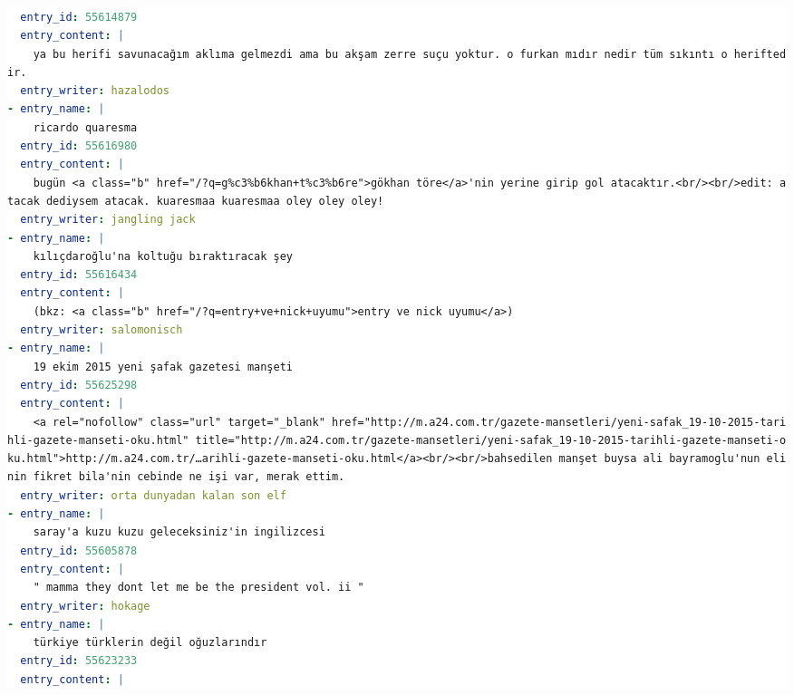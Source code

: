 ```yaml
  entry_id: 55614879
  entry_content: |
    ya bu herifi savunacağım aklıma gelmezdi ama bu akşam zerre suçu yoktur. o furkan mıdır nedir tüm sıkıntı o heriftedir.
  entry_writer: hazalodos
- entry_name: |
    ricardo quaresma
  entry_id: 55616980
  entry_content: |
    bugün <a class="b" href="/?q=g%c3%b6khan+t%c3%b6re">gökhan töre</a>'nin yerine girip gol atacaktır.<br/><br/>edit: atacak dediysem atacak. kuaresmaa kuaresmaa oley oley oley!
  entry_writer: jangling jack
- entry_name: |
    kılıçdaroğlu'na koltuğu bıraktıracak şey
  entry_id: 55616434
  entry_content: |
    (bkz: <a class="b" href="/?q=entry+ve+nick+uyumu">entry ve nick uyumu</a>)
  entry_writer: salomonisch
- entry_name: |
    19 ekim 2015 yeni şafak gazetesi manşeti
  entry_id: 55625298
  entry_content: |
    <a rel="nofollow" class="url" target="_blank" href="http://m.a24.com.tr/gazete-mansetleri/yeni-safak_19-10-2015-tarihli-gazete-manseti-oku.html" title="http://m.a24.com.tr/gazete-mansetleri/yeni-safak_19-10-2015-tarihli-gazete-manseti-oku.html">http://m.a24.com.tr/…arihli-gazete-manseti-oku.html</a><br/><br/>bahsedilen manşet buysa ali bayramoglu'nun elinin fikret bila'nin cebinde ne işi var, merak ettim.
  entry_writer: orta dunyadan kalan son elf
- entry_name: |
    saray'a kuzu kuzu geleceksiniz'in ingilizcesi
  entry_id: 55605878
  entry_content: |
    " mamma they dont let me be the president vol. ii "
  entry_writer: hokage
- entry_name: |
    türkiye türklerin değil oğuzlarındır
  entry_id: 55623233
  entry_content: |
```